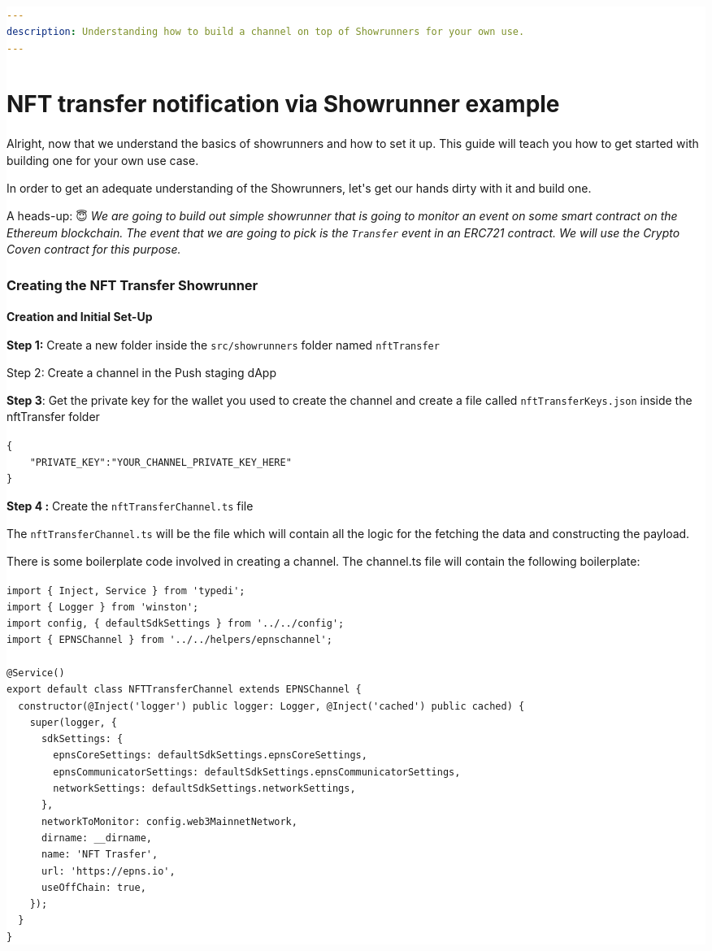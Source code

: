 ```yaml
---
description: Understanding how to build a channel on top of Showrunners for your own use.
---
```


# NFT transfer notification via Showrunner example

Alright, now that we understand the basics of showrunners and how to set it up. This guide will teach you how to get started with building one for your own use case.

In order to get an adequate understanding of the Showrunners, let's get our hands dirty with it and build one.&#x20;

A heads-up: :innocent: _We are going to build out simple showrunner that is going to monitor an event on some smart contract on the Ethereum blockchain. The event that we are going to pick is the `Transfer` event in an ERC721 contract. We will use the Crypto Coven contract for this purpose._

### Creating the NFT Transfer Showrunner

**Creation and Initial Set-Up**

**Step 1:** Create a new folder inside the `src/showrunners` folder named `nftTransfer`

Step 2: Create a channel in the Push staging dApp

**Step 3**: Get the private key for the wallet you used to create the channel and create a file called `nftTransferKeys.json` inside the nftTransfer folder

```
{
    "PRIVATE_KEY":"YOUR_CHANNEL_PRIVATE_KEY_HERE"
}
```

**Step 4 :** Create the `nftTransferChannel.ts` file

The `nftTransferChannel.ts` will be the file which will contain all the logic for the fetching the data and constructing the payload.

There is some boilerplate code involved in creating a channel. The channel.ts file will contain the following boilerplate:

```
import { Inject, Service } from 'typedi';
import { Logger } from 'winston';
import config, { defaultSdkSettings } from '../../config';
import { EPNSChannel } from '../../helpers/epnschannel';

@Service()
export default class NFTTransferChannel extends EPNSChannel {
  constructor(@Inject('logger') public logger: Logger, @Inject('cached') public cached) {
    super(logger, {
      sdkSettings: {
        epnsCoreSettings: defaultSdkSettings.epnsCoreSettings,
        epnsCommunicatorSettings: defaultSdkSettings.epnsCommunicatorSettings,
        networkSettings: defaultSdkSettings.networkSettings,
      },
      networkToMonitor: config.web3MainnetNetwork,
      dirname: __dirname,
      name: 'NFT Trasfer',
      url: 'https://epns.io',
      useOffChain: true,
    });
  }
}
```
